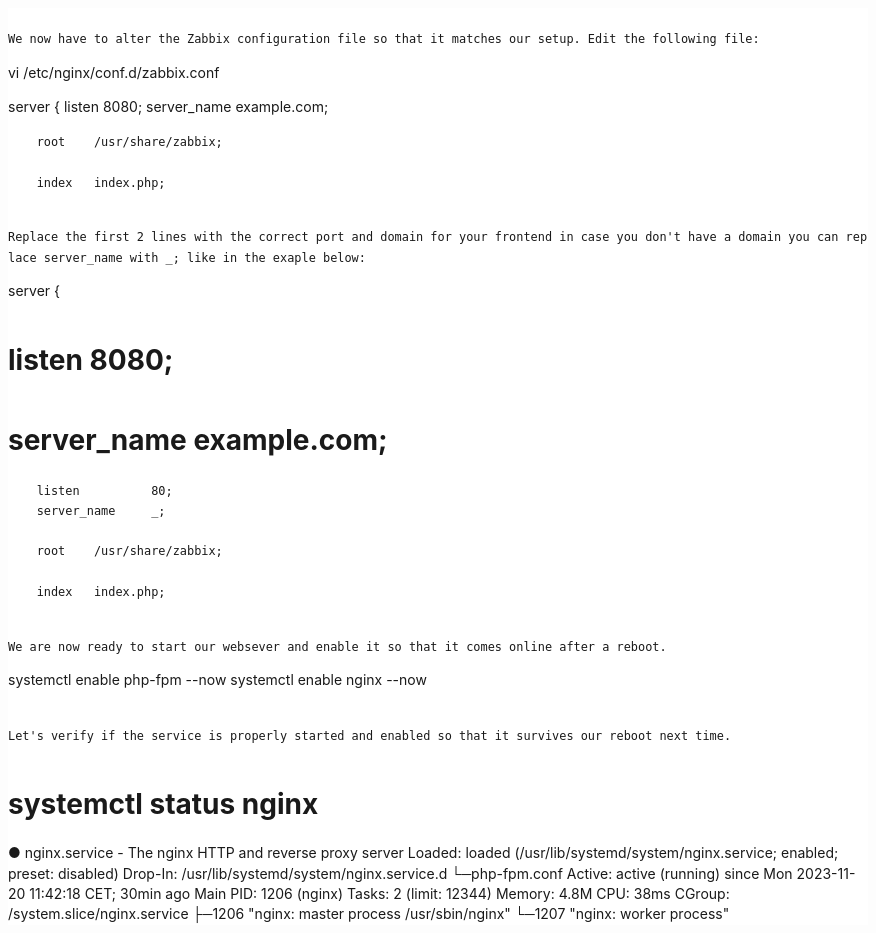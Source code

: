 ```

We now have to alter the Zabbix configuration file so that it matches our setup. Edit the following file:
```
vi /etc/nginx/conf.d/zabbix.conf
```

```
server {
        listen          8080;
        server_name     example.com;

        root    /usr/share/zabbix;

        index   index.php;
```

Replace the first 2 lines with the correct port and domain for your frontend in case you don't have a domain you can replace server_name with _; like in the exaple below:

```
server {
#        listen          8080;
#        server_name     example.com;
        listen          80;
        server_name     _;

        root    /usr/share/zabbix;

        index   index.php;
```

We are now ready to start our websever and enable it so that it comes online after a reboot.

```
systemctl enable php-fpm --now
systemctl enable nginx --now
```

Let's verify if the service is properly started and enabled so that it survives our reboot next time.

```
# systemctl status nginx

● nginx.service - The nginx HTTP and reverse proxy server
     Loaded: loaded (/usr/lib/systemd/system/nginx.service; enabled; preset: disabled)
    Drop-In: /usr/lib/systemd/system/nginx.service.d
             └─php-fpm.conf
     Active: active (running) since Mon 2023-11-20 11:42:18 CET; 30min ago
   Main PID: 1206 (nginx)
      Tasks: 2 (limit: 12344)
     Memory: 4.8M
        CPU: 38ms
     CGroup: /system.slice/nginx.service
             ├─1206 "nginx: master process /usr/sbin/nginx"
             └─1207 "nginx: worker process"
